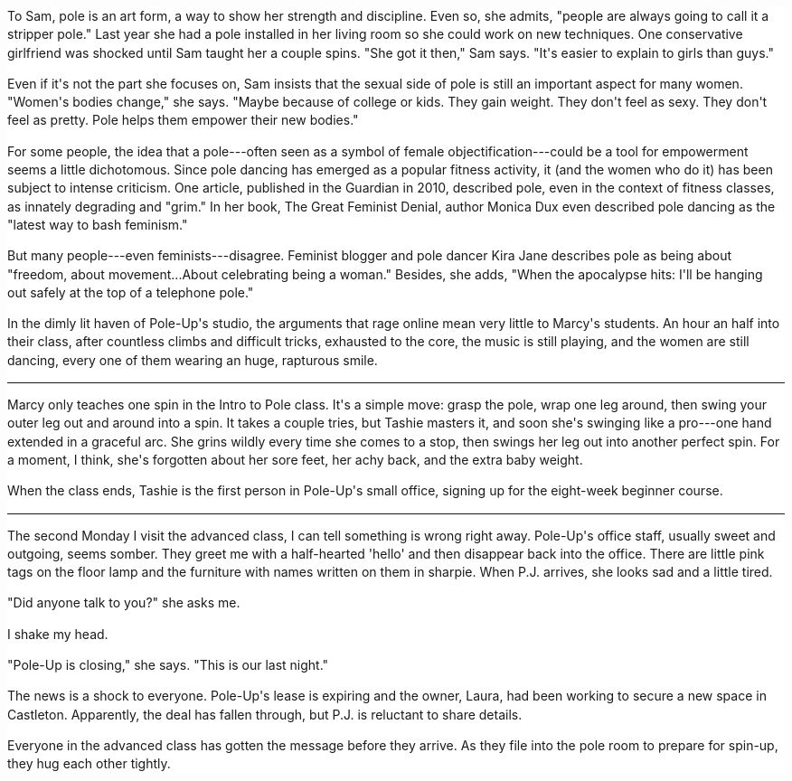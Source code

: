 To Sam, pole is an art form, a way to show her strength and discipline. Even so, she admits, "people are always going to call it a stripper pole." Last year she had a pole installed in her living room so she could work on new techniques. One conservative girlfriend was shocked until Sam taught her a couple spins. "She got it then," Sam says. "It's easier to explain to girls than guys."

Even if it's not the part she focuses on, Sam insists that the sexual side of pole is still an important aspect for many women. "Women's bodies change," she says. "Maybe because of college or kids. They gain weight. They don't feel as sexy. They don't feel as pretty. Pole helps them empower their new bodies."

For some people, the idea that a pole---often seen as a symbol of female objectification---could be a tool for empowerment seems a little dichotomous. Since pole dancing has emerged as a popular fitness activity, it (and the women who do it) has been subject to intense criticism. One article, published in the Guardian in 2010, described pole, even in the context of fitness classes, as innately degrading and "grim." In her book, The Great Feminist Denial, author Monica Dux even described pole dancing as the "latest way to bash feminism."

But many people---even feminists---disagree. Feminist blogger and pole dancer Kira Jane describes pole as being about "freedom, about movement...About celebrating being a woman." Besides, she adds, "When the apocalypse hits: I'll be hanging out safely at the top of a telephone pole."

In the dimly lit haven of Pole-Up's studio, the arguments that rage online mean very little to Marcy's students. An hour an half into their class, after countless climbs and difficult tricks, exhausted to the core, the music is still playing, and the women are still dancing, every one of them wearing an huge, rapturous smile.

 ***

Marcy only teaches one spin in the Intro to Pole class. It's a simple move: grasp the pole, wrap one leg around, then swing your outer leg out and around into a spin. It takes a couple tries, but Tashie masters it, and soon she's swinging like a pro---one hand extended in a graceful arc. She grins wildly every time she comes to a stop, then swings her leg out into another perfect spin. For a moment, I think, she's forgotten about her sore feet, her achy back, and the extra baby weight.

When the class ends, Tashie is the first person in Pole-Up's small office, signing up for the eight-week beginner course.

***

The second Monday I visit the advanced class, I can tell something is wrong right away. Pole-Up's office staff, usually sweet and outgoing, seems somber. They greet me with a half-hearted 'hello' and then disappear back into the office. There are little pink tags on the floor lamp and the furniture with names written on them in sharpie. When P.J. arrives, she looks sad and a little tired.

"Did anyone talk to you?" she asks me.

I shake my head.

"Pole-Up is closing," she says. "This is our last night."

The news is a shock to everyone. Pole-Up's lease is expiring and the owner, Laura, had been working to secure a new space in Castleton. Apparently, the deal has fallen through, but P.J. is reluctant to share details.

Everyone in the advanced class has gotten the message before they arrive. As they file into the pole room to prepare for spin-up, they hug each other tightly.
